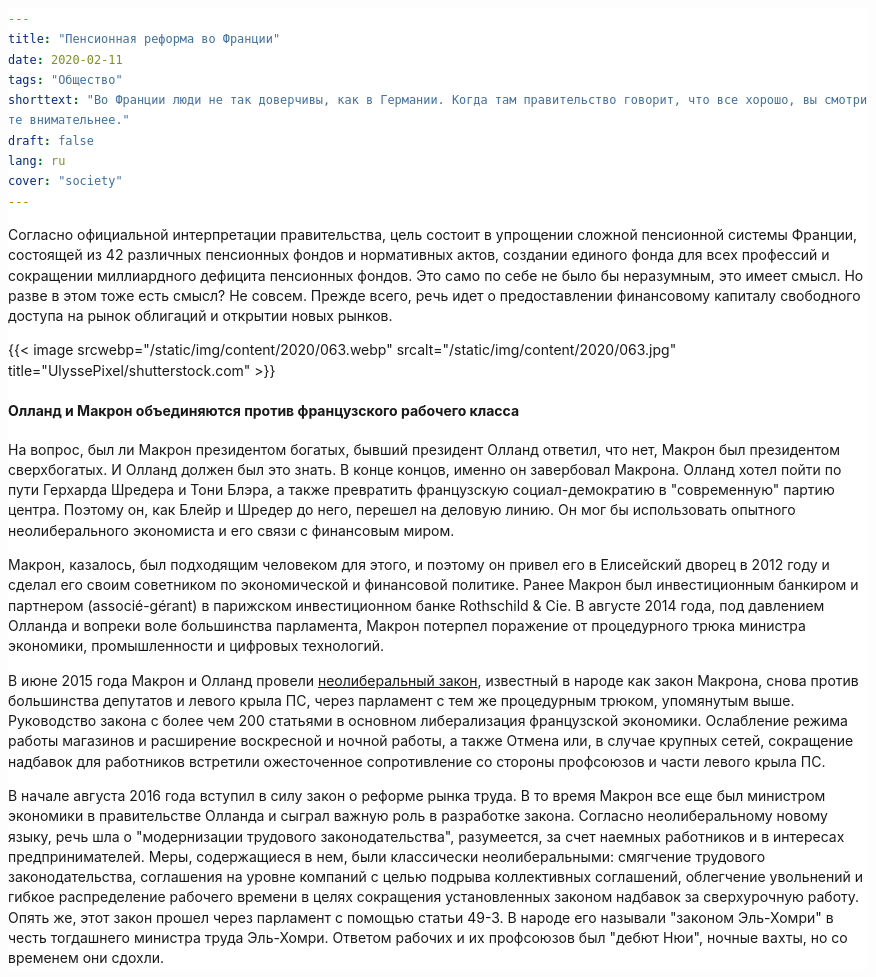 ```yaml
---
title: "Пенсионная реформа во Франции"
date: 2020-02-11
tags: "Общество"
shorttext: "Во Франции люди не так доверчивы, как в Германии. Когда там правительство говорит, что все хорошо, вы смотрите внимательнее."
draft: false
lang: ru
cover: "society"
---
```


Согласно официальной интерпретации правительства, цель состоит в упрощении сложной пенсионной системы Франции, состоящей из 42 различных пенсионных фондов и нормативных актов, создании единого фонда для всех профессий и сокращении миллиардного дефицита пенсионных фондов. Это само по себе не было бы неразумным, это имеет смысл. Но разве в этом тоже есть смысл? Не совсем. Прежде всего, речь идет о предоставлении финансовому капиталу свободного доступа на рынок облигаций и открытии новых рынков.

{{< image srcwebp="/static/img/content/2020/063.webp" srcalt="/static/img/content/2020/063.jpg" title="UlyssePixel/shutterstock.com" >}}

#### Олланд и Макрон объединяются против французского рабочего класса

На вопрос, был ли Макрон президентом богатых, бывший президент Олланд ответил, что нет, Макрон был президентом сверхбогатых. И Олланд должен был это знать. В конце концов, именно он завербовал Макрона. Олланд хотел пойти по пути Герхарда Шредера и Тони Блэра, а также превратить французскую социал-демократию в "современную" партию центра. Поэтому он, как Блейр и Шредер до него, перешел на деловую линию. Он мог бы использовать опытного неолиберального экономиста и его связи с финансовым миром.

Макрон, казалось, был подходящим человеком для этого, и поэтому он привел его в Елисейский дворец в 2012 году и сделал его своим советником по экономической и финансовой политике. Ранее Макрон был инвестиционным банкиром и партнером (associé-gérant) в парижском инвестиционном банке Rothschild & Cie. В августе 2014 года, под давлением Олланда и вопреки воле большинства парламента, Макрон потерпел поражение от процедурного трюка министра экономики, промышленности и цифровых технологий.

В июне 2015 года Макрон и Олланд провели [неолиберальный закон](https://fr.wikipedia.org/wiki/Loi_pour_la_croissance,_l%27activit%C3%A9_et_l%27%C3%A9galit%C3%A9_des_chances_%C3%A9conomiques "Loi pour la croissance, l'activité et l'égalité des chances économiques"), известный в народе как закон Макрона, снова против большинства депутатов и левого крыла ПС, через парламент с тем же процедурным трюком, упомянутым выше. Руководство закона с более чем 200 статьями в основном либерализация французской экономики. Ослабление режима работы магазинов и расширение воскресной и ночной работы, а также Отмена или, в случае крупных сетей, сокращение надбавок для работников встретили ожесточенное сопротивление со стороны профсоюзов и части левого крыла ПС.

В начале августа 2016 года вступил в силу закон о реформе рынка труда. В то время Макрон все еще был министром экономики в правительстве Олланда и сыграл важную роль в разработке закона. Согласно неолиберальному новому языку, речь шла о "модернизации трудового законодательства", разумеется, за счет наемных работников и в интересах предпринимателей. Меры, содержащиеся в нем, были классически неолиберальными: смягчение трудового законодательства, соглашения на уровне компаний с целью подрыва коллективных соглашений, облегчение увольнений и гибкое распределение рабочего времени в целях сокращения установленных законом надбавок за сверхурочную работу. Опять же, этот закон прошел через парламент с помощью статьи 49-3. В народе его называли "законом Эль-Хомри" в честь тогдашнего министра труда Эль-Хомри. Ответом рабочих и их профсоюзов был "дебют Нюи", ночные вахты, но со временем они сдохли.
